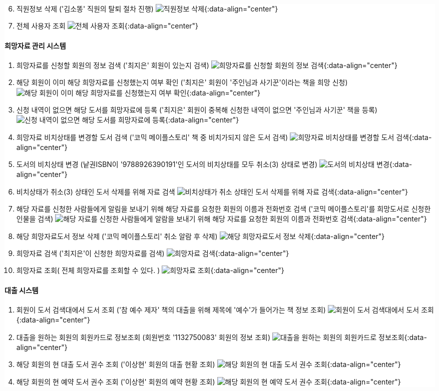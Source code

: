 6. 직원정보 삭제 ('김소똥' 직원의 탈퇴 절차 진행)
![직원정보 삭제](:/db/theory/4/5-6.png){:data-align="center"}

7. 전체 사용자 조회
![전체 사용자 조회](:/db/theory/4/5-7.png){:data-align="center"}

#### 희망자료 관리 시스템
1. 희망자료를 신청할 회원의 정보 검색 ('최지은' 회원이 있는지 검색)
![희망자료를 신청할 회원의 정보 검색](:/db/theory/4/6-1.png){:data-align="center"}

2. 해당 회원이 이미 해당 희망자료를 신청했는지 여부 확인 ('최지은' 회원이 '주인님과 사기꾼'이라는 책을 희망 신청)
![해당 회원이 이미 해당 희망자료를 신청했는지 여부 확인](:/db/theory/4/6-2.png){:data-align="center"}

3. 신청 내역이 없으면 해당 도서를 희망자료에 등록 ('최지은' 회원이 중복해 신청한 내역이 없으면 '주인님과 사기꾼' 책을 등록)
![신청 내역이 없으면 해당 도서를 희망자료에 등록](:/db/theory/4/6-3.png){:data-align="center"}

4. 희망자료 비치상태를 변경할 도서 검색 ('코믹 메이플스토리' 책 중 비치가되지 않은 도서 검색)
![희망자료 비치상태를 변경할 도서 검색](:/db/theory/4/6-4.png){:data-align="center"}

5. 도서의 비치상태 변경 (낱권ISBN이 '9788926390191'인 도서의 비치상태를 모두 취소(3) 상태로 변경)
![도서의 비치상태 변경](:/db/theory/4/6-5.png){:data-align="center"}

6. 비치상태가 취소(3) 상태인 도서 삭제를 위해 자료 검색
![비치상태가 취소 상태인 도서 삭제를 위해 자료 검색](:/db/theory/4/6-6.png){:data-align="center"}

7. 해당 자료를 신청한 사람들에게 알림을 보내기 위해 해당 자료를 요청한 회원의 이름과 전화번호 검색 ('코믹 메이플스토리'를 희망도서로 신청한 인물을 검색)
![해당 자료를 신청한 사람들에게 알람을 보내기 위해 해당 자료를 요청한 회원의 이름과 전화번호 검색](:/db/theory/4/6-7.png){:data-align="center"}

8. 해당 희망자료도서 정보 삭제 ('코믹 메이플스토리' 취소 알람 후 삭제)
![해당 희망자료도서 정보 삭제](:/db/theory/4/6-8.png){:data-align="center"}

9. 희망자료 검색 ('최지은'이 신청한 희망자료를 검색)
![희망자료 검색](:/db/theory/4/6-9.png){:data-align="center"}

10. 희망자료 조회( 전체 희망자료를 조회할 수 있다. )
![희망자료 조회](:/db/theory/4/6-10.png){:data-align="center"}

#### 대출 시스템
1. 회원이 도서 검색대에서 도서 조회 ('참 예수 제자' 책의 대출을 위해 제목에 '예수'가 들어가는 책 정보 조회)
![회원이 도서 검색대에서 도서 조회](:/db/theory/4/7-1.png){:data-align="center"}

2. 대출을 원하는 회원의 회원카드로 정보조회 (회원번호 '1132750083' 회원의 정보 조회)
![대출을 원하는 회원의 회원카드로 정보조회](:/db/theory/4/7-2.png){:data-align="center"}

3. 해당 회원의 현 대출 도서 권수 조회 ('이상현' 회원의 대출 현황 조회)
![해당 회원의 현 대출 도서 권수 조회](:/db/theory/4/7-3.png){:data-align="center"}

4. 해당 회원의 현 예약 도서 권수 조회 ('이상현' 회원의 예약 현황 조회)
![해당 회원의 현 예약 도서 권수 조회](:/db/theory/4/7-4.png){:data-align="center"}

